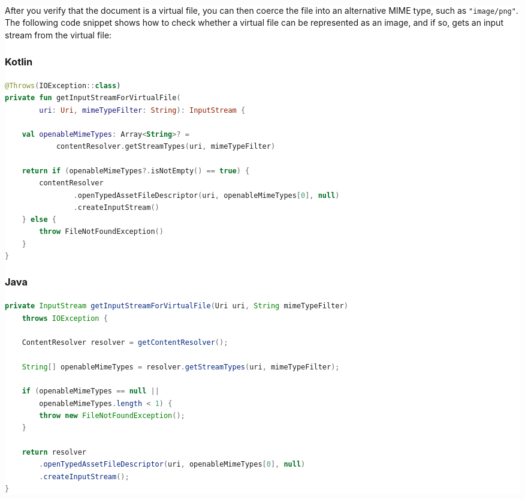 After you verify that the document is a virtual file, you can then coerce the file into an alternative MIME type, such as `"image/png"`. The following code snippet shows how to check whether a virtual file can be represented as an image, and if so, gets an input stream from the virtual file:

### Kotlin

```kotlin
@Throws(IOException::class)
private fun getInputStreamForVirtualFile(
        uri: Uri, mimeTypeFilter: String): InputStream {

    val openableMimeTypes: Array<String>? =
            contentResolver.getStreamTypes(uri, mimeTypeFilter)

    return if (openableMimeTypes?.isNotEmpty() == true) {
        contentResolver
                .openTypedAssetFileDescriptor(uri, openableMimeTypes[0], null)
                .createInputStream()
    } else {
        throw FileNotFoundException()
    }
}
```

### Java

```java
private InputStream getInputStreamForVirtualFile(Uri uri, String mimeTypeFilter)
    throws IOException {

    ContentResolver resolver = getContentResolver();

    String[] openableMimeTypes = resolver.getStreamTypes(uri, mimeTypeFilter);

    if (openableMimeTypes == null ||
        openableMimeTypes.length < 1) {
        throw new FileNotFoundException();
    }

    return resolver
        .openTypedAssetFileDescriptor(uri, openableMimeTypes[0], null)
        .createInputStream();
}
```
